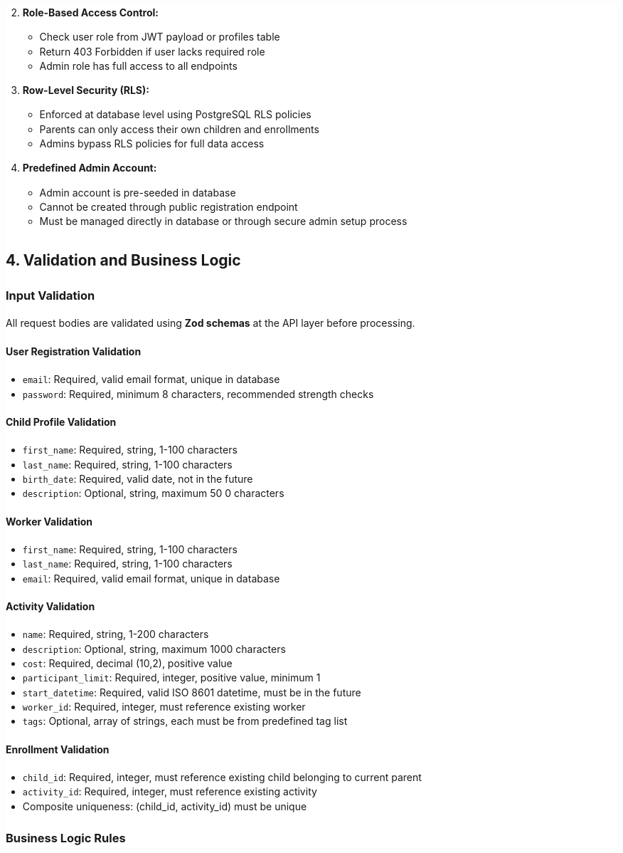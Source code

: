 2. **Role-Based Access Control:**
   - Check user role from JWT payload or profiles table
   - Return 403 Forbidden if user lacks required role
   - Admin role has full access to all endpoints

3. **Row-Level Security (RLS):**
   - Enforced at database level using PostgreSQL RLS policies
   - Parents can only access their own children and enrollments
   - Admins bypass RLS policies for full data access

4. **Predefined Admin Account:**
   - Admin account is pre-seeded in database
   - Cannot be created through public registration endpoint
   - Must be managed directly in database or through secure admin setup process

## 4. Validation and Business Logic

### Input Validation

All request bodies are validated using **Zod schemas** at the API layer before processing.

#### User Registration Validation
- `email`: Required, valid email format, unique in database
- `password`: Required, minimum 8 characters, recommended strength checks

#### Child Profile Validation
- `first_name`: Required, string, 1-100 characters
- `last_name`: Required, string, 1-100 characters
- `birth_date`: Required, valid date, not in the future
- `description`: Optional, string, maximum 50 0 characters

#### Worker Validation
- `first_name`: Required, string, 1-100 characters
- `last_name`: Required, string, 1-100 characters
- `email`: Required, valid email format, unique in database

#### Activity Validation
- `name`: Required, string, 1-200 characters
- `description`: Optional, string, maximum 1000 characters
- `cost`: Required, decimal (10,2), positive value
- `participant_limit`: Required, integer, positive value, minimum 1
- `start_datetime`: Required, valid ISO 8601 datetime, must be in the future
- `worker_id`: Required, integer, must reference existing worker
- `tags`: Optional, array of strings, each must be from predefined tag list

#### Enrollment Validation
- `child_id`: Required, integer, must reference existing child belonging to current parent
- `activity_id`: Required, integer, must reference existing activity
- Composite uniqueness: (child_id, activity_id) must be unique

### Business Logic Rules
